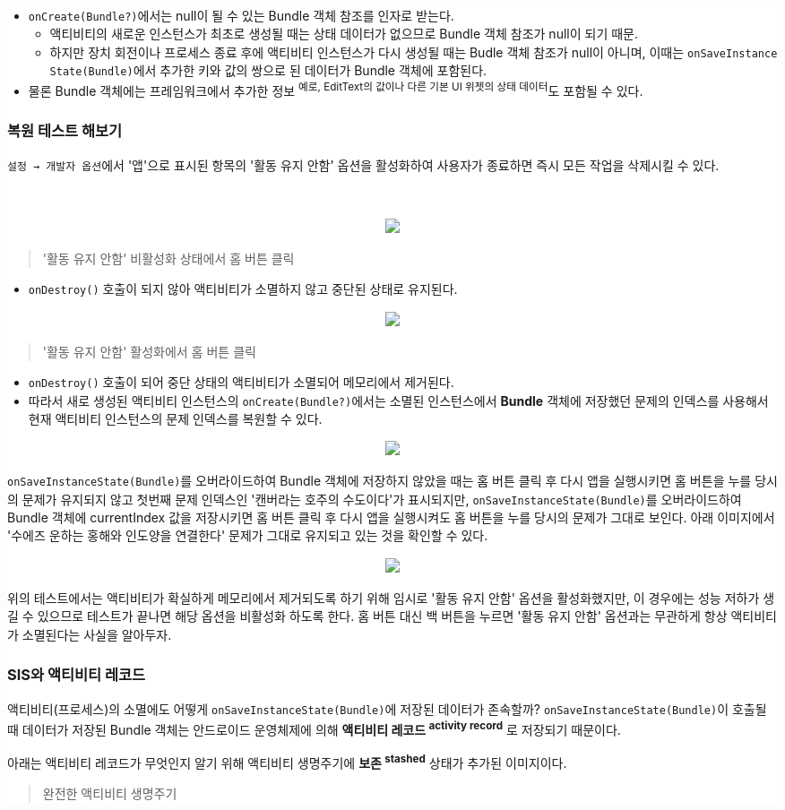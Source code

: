 - `onCreate(Bundle?)`에서는 null이 될 수 있는 Bundle 객체 참조를 인자로 받는다.
  - 액티비티의 새로운 인스턴스가 최초로 생성될 때는 상태 데이터가 없으므로 Bundle 객체 참조가 null이 되기 때문.
  - 하지만 장치 회전이나 프로세스 종료 후에 액티비티 인스턴스가 다시 생성될 때는 Budle 객체 참조가 null이 아니며, 이때는 `onSaveInstanceState(Bundle)`에서 추가한 키와 값의 쌍으로 된 데이터가 Bundle 객체에 포함된다.
- 물론 Bundle 객체에는 프레임워크에서 추가한 정보 <sup>예로, EditText의 값이나 다른 기본 UI 위젯의 상태 데이터</sup>도 포함될 수 있다.

### 복원 테스트 해보기

`설정 → 개발자 옵션`에서 '앱'으로 표시된 항목의 '활동 유지 안함' 옵션을 활성화하여 사용자가 종료하면 즉시 모든 작업을 삭제시킬 수 있다.

<br>
<p align = 'center'>
<img width = '350' src = 'https://user-images.githubusercontent.com/39554623/118005347-4552ab00-b385-11eb-8498-0df8c37d2aa4.jpeg'>
</p>

> '활동 유지 안함' 비활성화 상태에서 홈 버튼 클릭

- `onDestroy()` 호출이 되지 않아 액티비티가 소멸하지 않고 중단된 상태로 유지된다.

<p align = 'center'>
<img width = '800' src = 'https://user-images.githubusercontent.com/39554623/118004486-767eab80-b384-11eb-8220-6654ccf5e54c.png'>
</p>

> '활동 유지 안함' 활성화에서 홈 버튼 클릭

- `onDestroy()` 호출이 되어 중단 상태의 액티비티가 소멸되어 메모리에서 제거된다.
- 따라서 새로 생성된 액티비티 인스턴스의 `onCreate(Bundle?)`에서는 소멸된 인스턴스에서 **Bundle** 객체에 저장했던 문제의 인덱스를 사용해서 현재 액티비티 인스턴스의 문제 인덱스를 복원할 수 있다.

<p align = 'center'>
<img width = '800' src = 'https://user-images.githubusercontent.com/39554623/118004652-9a41f180-b384-11eb-9d05-9db2e73897f1.png'>
</p>

`onSaveInstanceState(Bundle)`를 오버라이드하여 Bundle 객체에 저장하지 않았을 때는 홈 버튼 클릭 후 다시 앱을 실행시키면 홈 버튼을 누를 당시의 문제가 유지되지 않고 첫번째 문제 인덱스인 '캔버라는 호주의 수도이다'가 표시되지만, `onSaveInstanceState(Bundle)`를 오버라이드하여 Bundle 객체에 currentIndex 값을 저장시키면 홈 버튼 클릭 후 다시 앱을 실행시켜도 홈 버튼을 누를 당시의 문제가 그대로 보인다. 아래 이미지에서 '수에즈 운하는 홍해와 인도양을 연결한다' 문제가 그대로 유지되고 있는 것을 확인할 수 있다.

<p align = 'center'>
<img width = '500' src = 'https://user-images.githubusercontent.com/39554623/118008961-944e0f80-b388-11eb-942a-8b0a3fa10b26.gif'>
</p>

위의 테스트에서는 액티비티가 확실하게 메모리에서 제거되도록 하기 위해 임시로 '활동 유지 안함' 옵션을 활성화했지만, 이 경우에는 성능 저하가 생길 수 있으므로 테스트가 끝나면 해당 옵션을 비활성화 하도록 한다. 홈 버튼 대신 백 버튼을 누르면 '활동 유지 안함' 옵션과는 무관하게 항상 액티비티가 소멸된다는 사실을 알아두자.


### SIS와 액티비티 레코드

액티비티(프로세스)의 소멸에도 어떻게 `onSaveInstanceState(Bundle)`에 저장된 데이터가 존속할까? `onSaveInstanceState(Bundle)`이 호출될 때 데이터가 저장된 Bundle 객체는 안드로이드 운영체제에 의해 **액티비티 레코드 <sup>activity record</sup>** 로 저장되기 때문이다.

아래는 액티비티 레코드가 무엇인지 알기 위해 액티비티 생명주기에 **보존 <sup>stashed</sup>** 상태가 추가된 이미지이다.

> 완전한 액티비티 생명주기
